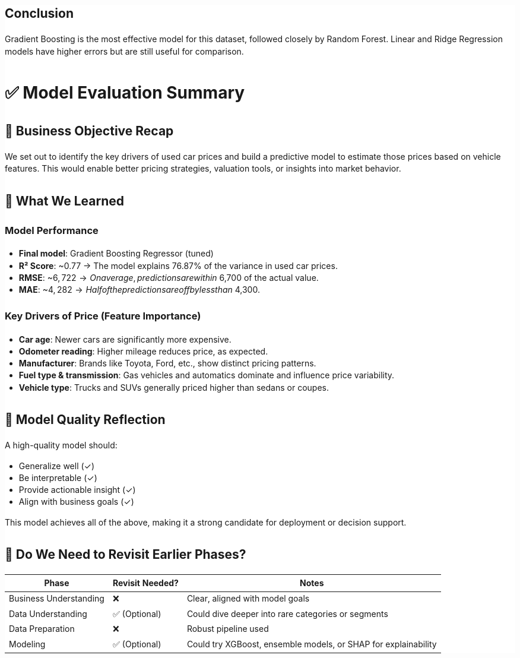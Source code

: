 ## Conclusion

Gradient Boosting is the most effective model for this dataset, followed closely by Random Forest. Linear and Ridge Regression models have higher errors but are still useful for comparison.


# ✅ Model Evaluation Summary

## 🎯 Business Objective Recap

We set out to identify the key drivers of used car prices and build a predictive model to estimate those prices based on vehicle features. This would enable better pricing strategies, valuation tools, or insights into market behavior.

## 🧠 What We Learned

### Model Performance

- **Final model**: Gradient Boosting Regressor (tuned)
- **R² Score**: ~0.77 → The model explains 76.87% of the variance in used car prices.
- **RMSE**: ~$6,722 → On average, predictions are within ~$6,700 of the actual value.
- **MAE**: ~$4,282 → Half of the predictions are off by less than ~$4,300.

### Key Drivers of Price (Feature Importance)

- **Car age**: Newer cars are significantly more expensive.
- **Odometer reading**: Higher mileage reduces price, as expected.
- **Manufacturer**: Brands like Toyota, Ford, etc., show distinct pricing patterns.
- **Fuel type & transmission**: Gas vehicles and automatics dominate and influence price variability.
- **Vehicle type**: Trucks and SUVs generally priced higher than sedans or coupes.

## 📌 Model Quality Reflection

A high-quality model should:

- Generalize well (✓)
- Be interpretable (✓)
- Provide actionable insight (✓)
- Align with business goals (✓)

This model achieves all of the above, making it a strong candidate for deployment or decision support.

## 🔁 Do We Need to Revisit Earlier Phases?

| Phase                | Revisit Needed? | Notes                                                   |
|----------------------|-----------------|---------------------------------------------------------|
| Business Understanding | ❌               | Clear, aligned with model goals                         |
| Data Understanding     | ✅ (Optional)   | Could dive deeper into rare categories or segments      |
| Data Preparation       | ❌               | Robust pipeline used                                    |
| Modeling               | ✅ (Optional)   | Could try XGBoost, ensemble models, or SHAP for explainability |
